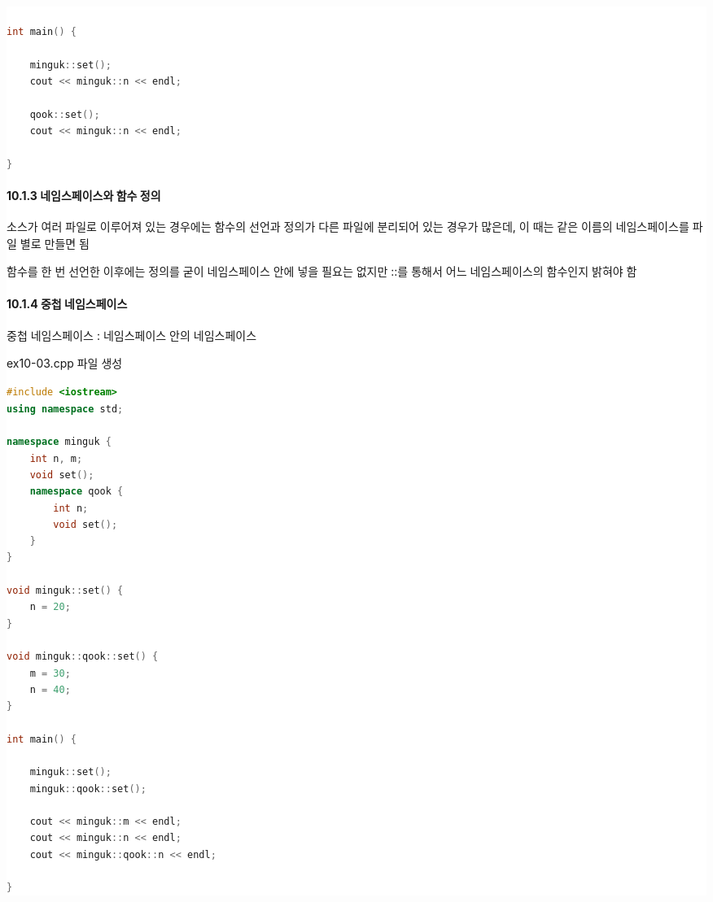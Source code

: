 ```c++

int main() {

    minguk::set();
    cout << minguk::n << endl;

    qook::set();
    cout << minguk::n << endl;

}
```



#### 10.1.3 네임스페이스와 함수 정의

소스가 여러 파일로 이루어져 있는 경우에는 함수의 선언과 정의가 다른 파일에 분리되어 있는 경우가 많은데, 이 때는 같은 이름의 네임스페이스를 파일 별로 만들면 됨

함수를 한 번 선언한 이후에는 정의를 굳이 네임스페이스 안에 넣을 필요는 없지만 ::를 통해서 어느 네임스페이스의 함수인지 밝혀야 함



#### 10.1.4 중첩 네임스페이스

중첩 네임스페이스 : 네임스페이스 안의 네임스페이스

 ex10-03.cpp 파일 생성

```c++
#include <iostream>
using namespace std;

namespace minguk {
    int n, m;
    void set();
    namespace qook {
        int n;
        void set();
    }
}

void minguk::set() {
    n = 20;
}

void minguk::qook::set() {
    m = 30;
    n = 40;
}

int main() {

    minguk::set();
    minguk::qook::set();
    
    cout << minguk::m << endl;
    cout << minguk::n << endl;
    cout << minguk::qook::n << endl;

}
```
